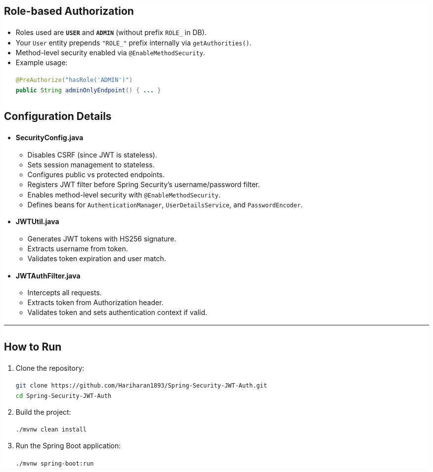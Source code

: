 
## Role-based Authorization

- Roles used are **`USER`** and **`ADMIN`** (without prefix `ROLE_` in DB).
- Your `User` entity prepends `"ROLE_"` prefix internally via `getAuthorities()`.
- Method-level security enabled via `@EnableMethodSecurity`.
- Example usage:
  ```java
  @PreAuthorize("hasRole('ADMIN')")
  public String adminOnlyEndpoint() { ... }
  ```

## Configuration Details

- **SecurityConfig.java**

  - Disables CSRF (since JWT is stateless).
  - Sets session management to stateless.
  - Configures public vs protected endpoints.
  - Registers JWT filter before Spring Security’s username/password filter.
  - Enables method-level security with `@EnableMethodSecurity`.
  - Defines beans for `AuthenticationManager`, `UserDetailsService`, and `PasswordEncoder`.

- **JWTUtil.java**

  - Generates JWT tokens with HS256 signature.
  - Extracts username from token.
  - Validates token expiration and user match.

- **JWTAuthFilter.java**

  - Intercepts all requests.
  - Extracts token from Authorization header.
  - Validates token and sets authentication context if valid.

---

## How to Run

1. Clone the repository:

   ```bash
   git clone https://github.com/Hariharan1893/Spring-Security-JWT-Auth.git
   cd Spring-Security-JWT-Auth
   ```

2. Build the project:

   ```bash
   ./mvnw clean install
   ```

3. Run the Spring Boot application:

   ```bash
   ./mvnw spring-boot:run
   ```
